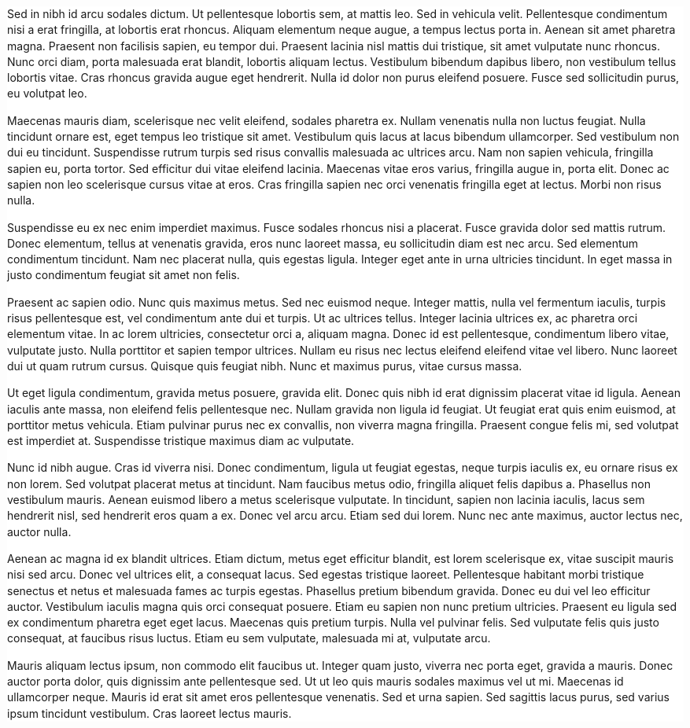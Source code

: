 Sed in nibh id arcu sodales dictum. Ut pellentesque lobortis sem, at mattis leo. Sed in vehicula velit. Pellentesque condimentum nisi a erat fringilla, at lobortis erat rhoncus. Aliquam elementum neque augue, a tempus lectus porta in. Aenean sit amet pharetra magna. Praesent non facilisis sapien, eu tempor dui. Praesent lacinia nisl mattis dui tristique, sit amet vulputate nunc rhoncus. Nunc orci diam, porta malesuada erat blandit, lobortis aliquam lectus. Vestibulum bibendum dapibus libero, non vestibulum tellus lobortis vitae. Cras rhoncus gravida augue eget hendrerit. Nulla id dolor non purus eleifend posuere. Fusce sed sollicitudin purus, eu volutpat leo.

Maecenas mauris diam, scelerisque nec velit eleifend, sodales pharetra ex. Nullam venenatis nulla non luctus feugiat. Nulla tincidunt ornare est, eget tempus leo tristique sit amet. Vestibulum quis lacus at lacus bibendum ullamcorper. Sed vestibulum non dui eu tincidunt. Suspendisse rutrum turpis sed risus convallis malesuada ac ultrices arcu. Nam non sapien vehicula, fringilla sapien eu, porta tortor. Sed efficitur dui vitae eleifend lacinia. Maecenas vitae eros varius, fringilla augue in, porta elit. Donec ac sapien non leo scelerisque cursus vitae at eros. Cras fringilla sapien nec orci venenatis fringilla eget at lectus. Morbi non risus nulla.

Suspendisse eu ex nec enim imperdiet maximus. Fusce sodales rhoncus nisi a placerat. Fusce gravida dolor sed mattis rutrum. Donec elementum, tellus at venenatis gravida, eros nunc laoreet massa, eu sollicitudin diam est nec arcu. Sed elementum condimentum tincidunt. Nam nec placerat nulla, quis egestas ligula. Integer eget ante in urna ultricies tincidunt. In eget massa in justo condimentum feugiat sit amet non felis.

Praesent ac sapien odio. Nunc quis maximus metus. Sed nec euismod neque. Integer mattis, nulla vel fermentum iaculis, turpis risus pellentesque est, vel condimentum ante dui et turpis. Ut ac ultrices tellus. Integer lacinia ultrices ex, ac pharetra orci elementum vitae. In ac lorem ultricies, consectetur orci a, aliquam magna. Donec id est pellentesque, condimentum libero vitae, vulputate justo. Nulla porttitor et sapien tempor ultrices. Nullam eu risus nec lectus eleifend eleifend vitae vel libero. Nunc laoreet dui ut quam rutrum cursus. Quisque quis feugiat nibh. Nunc et maximus purus, vitae cursus massa.

Ut eget ligula condimentum, gravida metus posuere, gravida elit. Donec quis nibh id erat dignissim placerat vitae id ligula. Aenean iaculis ante massa, non eleifend felis pellentesque nec. Nullam gravida non ligula id feugiat. Ut feugiat erat quis enim euismod, at porttitor metus vehicula. Etiam pulvinar purus nec ex convallis, non viverra magna fringilla. Praesent congue felis mi, sed volutpat est imperdiet at. Suspendisse tristique maximus diam ac vulputate.

Nunc id nibh augue. Cras id viverra nisi. Donec condimentum, ligula ut feugiat egestas, neque turpis iaculis ex, eu ornare risus ex non lorem. Sed volutpat placerat metus at tincidunt. Nam faucibus metus odio, fringilla aliquet felis dapibus a. Phasellus non vestibulum mauris. Aenean euismod libero a metus scelerisque vulputate. In tincidunt, sapien non lacinia iaculis, lacus sem hendrerit nisl, sed hendrerit eros quam a ex. Donec vel arcu arcu. Etiam sed dui lorem. Nunc nec ante maximus, auctor lectus nec, auctor nulla.

Aenean ac magna id ex blandit ultrices. Etiam dictum, metus eget efficitur blandit, est lorem scelerisque ex, vitae suscipit mauris nisi sed arcu. Donec vel ultrices elit, a consequat lacus. Sed egestas tristique laoreet. Pellentesque habitant morbi tristique senectus et netus et malesuada fames ac turpis egestas. Phasellus pretium bibendum gravida. Donec eu dui vel leo efficitur auctor. Vestibulum iaculis magna quis orci consequat posuere. Etiam eu sapien non nunc pretium ultricies. Praesent eu ligula sed ex condimentum pharetra eget eget lacus. Maecenas quis pretium turpis. Nulla vel pulvinar felis. Sed vulputate felis quis justo consequat, at faucibus risus luctus. Etiam eu sem vulputate, malesuada mi at, vulputate arcu.

Mauris aliquam lectus ipsum, non commodo elit faucibus ut. Integer quam justo, viverra nec porta eget, gravida a mauris. Donec auctor porta dolor, quis dignissim ante pellentesque sed. Ut ut leo quis mauris sodales maximus vel ut mi. Maecenas id ullamcorper neque. Mauris id erat sit amet eros pellentesque venenatis. Sed et urna sapien. Sed sagittis lacus purus, sed varius ipsum tincidunt vestibulum. Cras laoreet lectus mauris.
